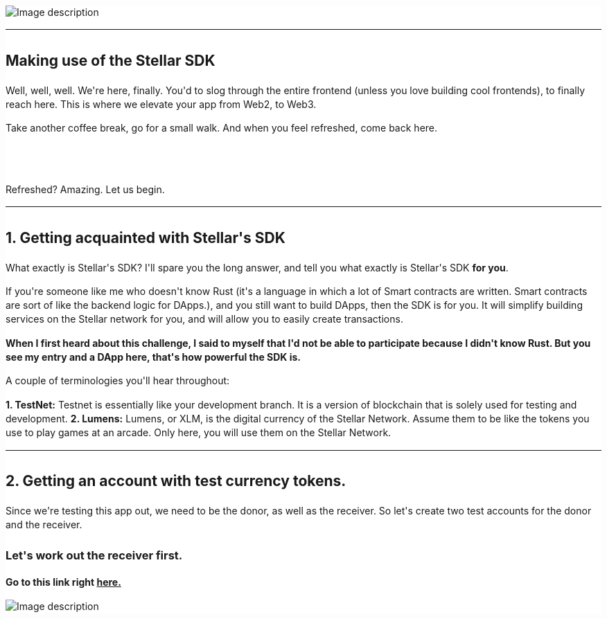 ![Image description](https://dev-to-uploads.s3.amazonaws.com/uploads/articles/k44t595eajdibzbbso3o.png)


***

## Making use of the Stellar SDK 

Well, well, well. We're here, finally. You'd to slog through the entire frontend (unless you love building cool frontends), to finally reach here. This is where we elevate your app from Web2, to Web3. 

Take another coffee break, go for a small walk. And when you feel refreshed, come back here. 

<br />
<br />

Refreshed? Amazing. Let us begin. 

*** 

## 1. Getting acquainted with Stellar's SDK 

What exactly is Stellar's SDK? I'll spare you the long answer, and tell you what exactly is Stellar's SDK **for you**. 

If you're someone like me who doesn't know Rust (it's a language in which a lot of Smart contracts are written. Smart contracts are sort of like the backend logic for DApps.), and you still want to build DApps, then the SDK is for you. It will simplify building services on the Stellar network for you, and will allow you to easily create transactions. 

**When I first heard about this challenge, I said to myself that I'd not be able to participate because I didn't know Rust. But you see my entry and a DApp here, that's how powerful the SDK is.**

A couple of terminologies you'll hear throughout: 

**1. TestNet:** Testnet is essentially like your development branch. It is a version of blockchain that is solely used for testing and development. 
**2. Lumens:** Lumens, or XLM, is the digital currency of the Stellar Network. Assume them to be like the tokens you use to play games at an arcade. Only here, you will use them on the Stellar Network. 


*** 

## 2. Getting an account with test currency tokens.

Since we're testing this app out, we need to be the donor, as well as the receiver. So let's create two test accounts for the donor and the receiver. 

### Let's work out the receiver first. 

**Go to this link right [here.](https://laboratory.stellar.org/#account-creator?network=test)**


![Image description](https://dev-to-uploads.s3.amazonaws.com/uploads/articles/arflytkb74w5ejez4gw7.png)
